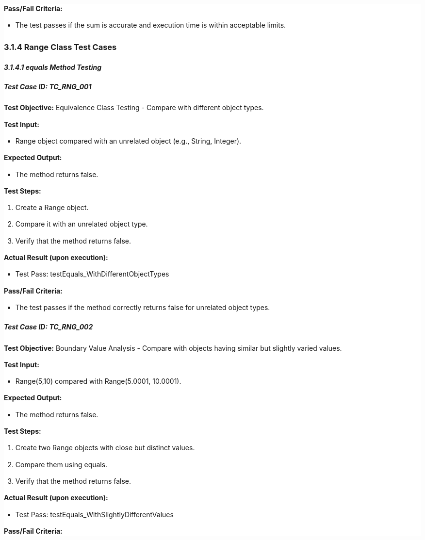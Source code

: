 **Pass/Fail Criteria:**

* The test passes if the sum is accurate and execution time is within acceptable limits.

### 3.1.4 Range Class Test Cases

#### *3.1.4.1 equals Method Testing*

##### Test Case ID: TC\_RNG\_001

**Test Objective:** Equivalence Class Testing \- Compare with different object types.

**Test Input:**

* Range object compared with an unrelated object (e.g., String, Integer).

**Expected Output:**

* The method returns false.

**Test Steps:**

1. Create a Range object.

2. Compare it with an unrelated object type.

3. Verify that the method returns false.

**Actual Result (upon execution):**

* Test Pass: testEquals\_WithDifferentObjectTypes

**Pass/Fail Criteria:**

* The test passes if the method correctly returns false for unrelated object types.

##### Test Case ID: TC\_RNG\_002

**Test Objective:** Boundary Value Analysis \- Compare with objects having similar but slightly varied values.

**Test Input:**

* Range(5,10) compared with Range(5.0001, 10.0001).

**Expected Output:**

* The method returns false.

**Test Steps:**

1. Create two Range objects with close but distinct values.

2. Compare them using equals.

3. Verify that the method returns false.

**Actual Result (upon execution):**

* Test Pass: testEquals\_WithSlightlyDifferentValues

**Pass/Fail Criteria:**
